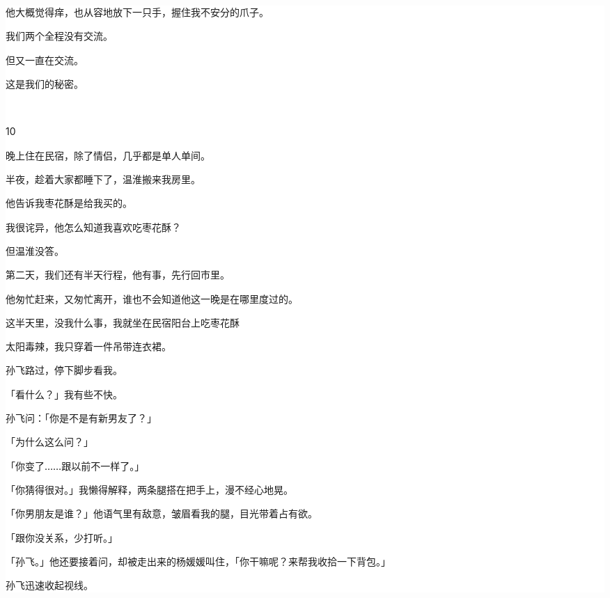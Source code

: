 
他大概觉得痒，也从容地放下一只手，握住我不安分的爪子。


我们两个全程没有交流。


但又一直在交流。


这是我们的秘密。


 


10


晚上住在民宿，除了情侣，几乎都是单人单间。


半夜，趁着大家都睡下了，温淮搬来我房里。


他告诉我枣花酥是给我买的。


我很诧异，他怎么知道我喜欢吃枣花酥？


但温淮没答。


第二天，我们还有半天行程，他有事，先行回市里。


他匆忙赶来，又匆忙离开，谁也不会知道他这一晚是在哪里度过的。


这半天里，没我什么事，我就坐在民宿阳台上吃枣花酥


太阳毒辣，我只穿着一件吊带连衣裙。


孙飞路过，停下脚步看我。


「看什么？」我有些不快。


孙飞问：「你是不是有新男友了？」


「为什么这么问？」


「你变了……跟以前不一样了。」


「你猜得很对。」我懒得解释，两条腿搭在把手上，漫不经心地晃。


「你男朋友是谁？」他语气里有敌意，皱眉看我的腿，目光带着占有欲。


「跟你没关系，少打听。」


「孙飞。」他还要接着问，却被走出来的杨媛媛叫住，「你干嘛呢？来帮我收拾一下背包。」


孙飞迅速收起视线。

